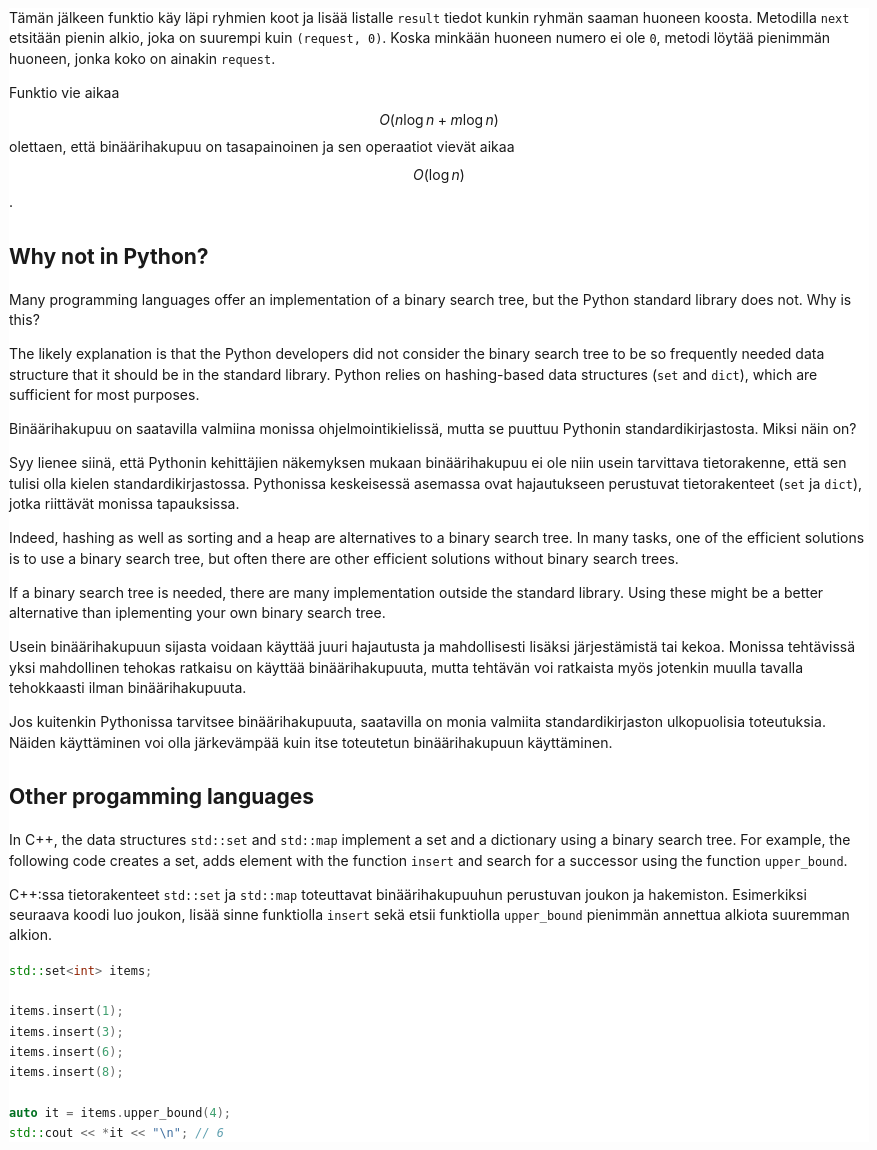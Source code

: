 Tämän jälkeen funktio käy läpi ryhmien koot ja lisää listalle `result` tiedot kunkin ryhmän saaman huoneen koosta. Metodilla `next` etsitään pienin alkio, joka on suurempi kuin `(request, 0)`. Koska minkään huoneen numero ei ole `0`, metodi löytää pienimmän huoneen, jonka koko on ainakin `request`.

Funktio vie aikaa $$O(n \log n + m \log n)$$ olettaen, että binäärihakupuu on tasapainoinen ja sen operaatiot vievät aikaa $$O(\log n)$$.

## Why not in Python?

Many programming languages offer an implementation of a binary search tree, but the Python standard library does not. Why is this?

The likely explanation is that the Python developers did not consider the binary search tree to be so frequently needed data structure that it should be in the standard library. Python relies on hashing-based data structures (`set` and `dict`), which are sufficient for most purposes.

Binäärihakupuu on saatavilla valmiina monissa ohjelmointikielissä, mutta se puuttuu Pythonin standardikirjastosta. Miksi näin on?

Syy lienee siinä, että Pythonin kehittäjien näkemyksen mukaan binäärihakupuu ei ole niin usein tarvittava tietorakenne, että sen tulisi olla kielen standardikirjastossa. Pythonissa keskeisessä asemassa ovat hajautukseen perustuvat tietorakenteet (`set` ja `dict`), jotka riittävät monissa tapauksissa.

Indeed, hashing as well as sorting and a heap are alternatives to a binary search tree. In many tasks, one of the efficient solutions is to use a binary search tree, but often there are other efficient solutions without binary search trees.

If a binary search tree is needed, there are many implementation outside the standard library. Using these might be a better alternative than iplementing your own binary search tree.

Usein binäärihakupuun sijasta voidaan käyttää juuri hajautusta ja mahdollisesti lisäksi järjestämistä tai kekoa. Monissa tehtävissä yksi mahdollinen tehokas ratkaisu on käyttää binäärihakupuuta, mutta tehtävän voi ratkaista myös jotenkin muulla tavalla tehokkaasti ilman binäärihakupuuta.

Jos kuitenkin Pythonissa tarvitsee binäärihakupuuta, saatavilla on monia valmiita standardikirjaston ulkopuolisia toteutuksia. Näiden käyttäminen voi olla järkevämpää kuin itse toteutetun binäärihakupuun käyttäminen.

## Other progamming languages

In C++, the data structures ``std::set`` and ``std::map`` implement a set and a dictionary using a binary search tree. For example, the following code creates a set, adds element with the function `insert` and search for a successor using the function `upper_bound`.

C++:ssa tietorakenteet ``std::set`` ja ``std::map`` toteuttavat binäärihakupuuhun perustuvan joukon ja hakemiston. Esimerkiksi seuraava koodi luo joukon, lisää sinne funktiolla `insert` sekä etsii funktiolla `upper_bound` pienimmän annettua alkiota suuremman alkion.

```cpp
std::set<int> items;

items.insert(1);
items.insert(3);
items.insert(6);
items.insert(8);

auto it = items.upper_bound(4);
std::cout << *it << "\n"; // 6
```
